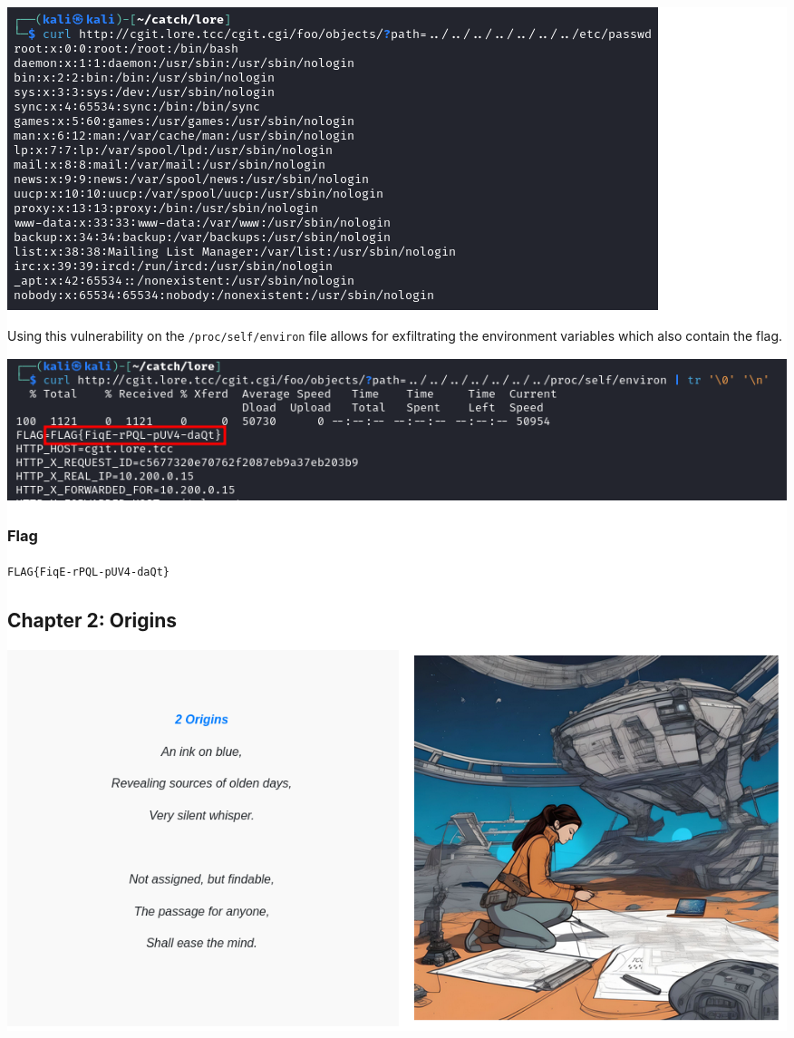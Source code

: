 ![](img/20241111163823.png)

Using this vulnerability on the `/proc/self/environ` file allows for exfiltrating the environment variables which also contain the flag.

![](img/20241111164019.png) 

### Flag

`FLAG{FiqE-rPQL-pUV4-daQt}`

## Chapter 2: Origins
 ![](img/20241111162557.png)
